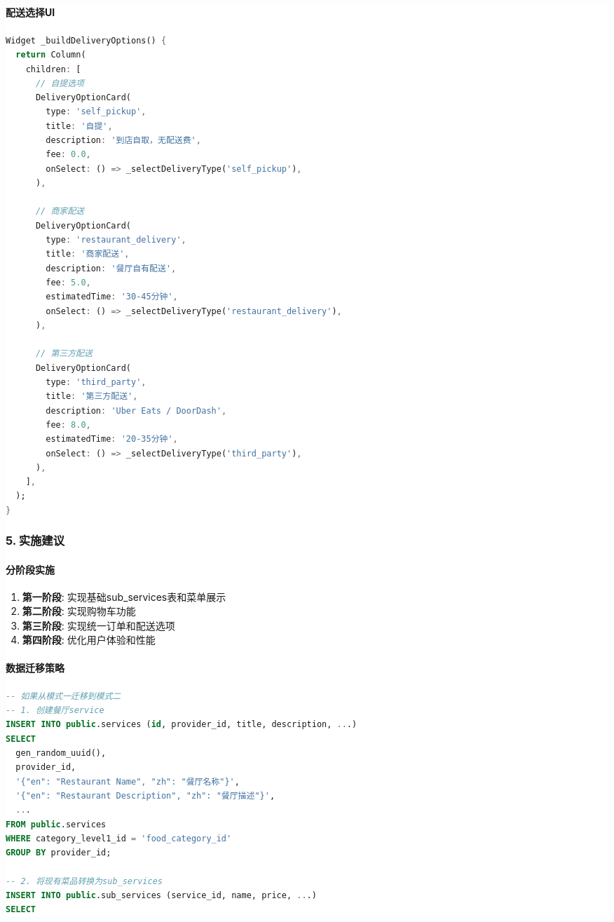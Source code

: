 #### **配送选择UI**
```dart
Widget _buildDeliveryOptions() {
  return Column(
    children: [
      // 自提选项
      DeliveryOptionCard(
        type: 'self_pickup',
        title: '自提',
        description: '到店自取，无配送费',
        fee: 0.0,
        onSelect: () => _selectDeliveryType('self_pickup'),
      ),
      
      // 商家配送
      DeliveryOptionCard(
        type: 'restaurant_delivery',
        title: '商家配送',
        description: '餐厅自有配送',
        fee: 5.0,
        estimatedTime: '30-45分钟',
        onSelect: () => _selectDeliveryType('restaurant_delivery'),
      ),
      
      // 第三方配送
      DeliveryOptionCard(
        type: 'third_party',
        title: '第三方配送',
        description: 'Uber Eats / DoorDash',
        fee: 8.0,
        estimatedTime: '20-35分钟',
        onSelect: () => _selectDeliveryType('third_party'),
      ),
    ],
  );
}
```

### **5. 实施建议**

#### **分阶段实施**
1. **第一阶段**: 实现基础sub_services表和菜单展示
2. **第二阶段**: 实现购物车功能
3. **第三阶段**: 实现统一订单和配送选项
4. **第四阶段**: 优化用户体验和性能

#### **数据迁移策略**
```sql
-- 如果从模式一迁移到模式二
-- 1. 创建餐厅service
INSERT INTO public.services (id, provider_id, title, description, ...)
SELECT 
  gen_random_uuid(),
  provider_id,
  '{"en": "Restaurant Name", "zh": "餐厅名称"}',
  '{"en": "Restaurant Description", "zh": "餐厅描述"}',
  ...
FROM public.services 
WHERE category_level1_id = 'food_category_id'
GROUP BY provider_id;

-- 2. 将现有菜品转换为sub_services
INSERT INTO public.sub_services (service_id, name, price, ...)
SELECT 
```